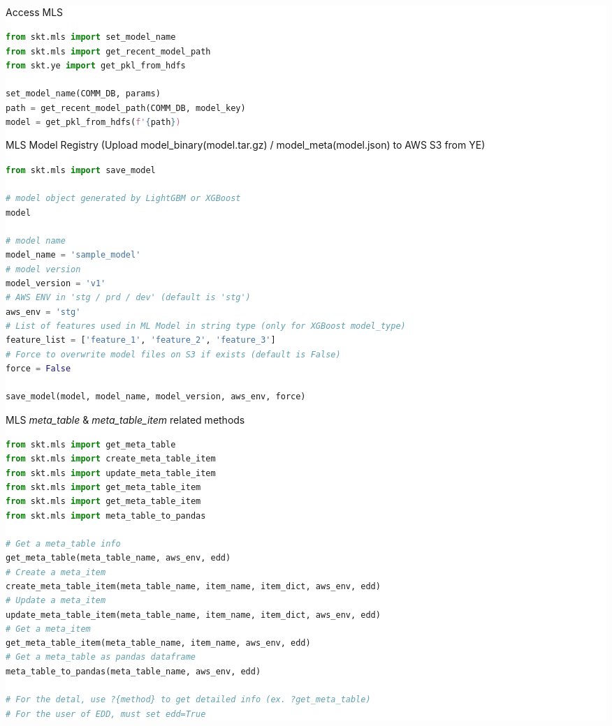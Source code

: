 Access MLS
```python
from skt.mls import set_model_name
from skt.mls import get_recent_model_path
from skt.ye import get_pkl_from_hdfs

set_model_name(COMM_DB, params)
path = get_recent_model_path(COMM_DB, model_key)
model = get_pkl_from_hdfs(f'{path})
```

MLS Model Registry (Upload model_binary(model.tar.gz) / model_meta(model.json) to AWS S3 from YE)
```python
from skt.mls import save_model

# model object generated by LightGBM or XGBoost
model

# model name
model_name = 'sample_model'
# model version
model_version = 'v1'
# AWS ENV in 'stg / prd / dev' (default is 'stg')
aws_env = 'stg'
# List of features used in ML Model in string type (only for XGBoost model_type)
feature_list = ['feature_1', 'feature_2', 'feature_3']
# Force to overwrite model files on S3 if exists (default is False)
force = False 

save_model(model, model_name, model_version, aws_env, force)
```


MLS *meta_table* & *meta_table_item* related methods
```python
from skt.mls import get_meta_table
from skt.mls import create_meta_table_item
from skt.mls import update_meta_table_item
from skt.mls import get_meta_table_item
from skt.mls import get_meta_table_item
from skt.mls import meta_table_to_pandas

# Get a meta_table info
get_meta_table(meta_table_name, aws_env, edd)
# Create a meta_item
create_meta_table_item(meta_table_name, item_name, item_dict, aws_env, edd)
# Update a meta_item
update_meta_table_item(meta_table_name, item_name, item_dict, aws_env, edd)
# Get a meta_item
get_meta_table_item(meta_table_name, item_name, aws_env, edd)
# Get a meta_table as pandas dataframe
meta_table_to_pandas(meta_table_name, aws_env, edd)

# For the detal, use ?{method} to get detailed info (ex. ?get_meta_table)
# For the user of EDD, must set edd=True
```
